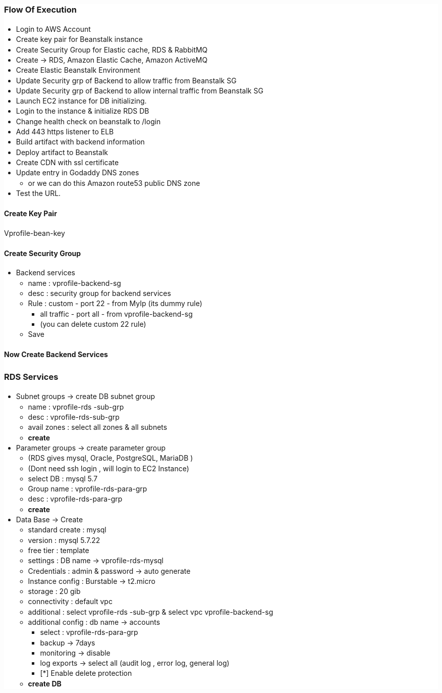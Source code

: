 ### Flow Of Execution
- Login to AWS Account
- Create key pair for Beanstalk instance 
- Create Security Group for Elastic cache, RDS & RabbitMQ
- Create -> RDS, Amazon Elastic Cache,  Amazon ActiveMQ
- Create Elastic Beanstalk Environment
- Update Security grp of Backend to allow traffic from Beanstalk SG
- Update Security grp of Backend to allow internal traffic from Beanstalk SG
- Launch EC2 instance for DB initializing.
- Login to the instance & initialize RDS DB
- Change health check on beanstalk to /login 
- Add 443 https listener to ELB
- Build artifact with backend information
- Deploy artifact to Beanstalk
- Create CDN with ssl certificate
- Update entry in Godaddy DNS zones
	- or we can do this Amazon route53 public DNS zone
- Test the URL.


#### Create Key Pair
Vprofile-bean-key

#### Create Security Group
- Backend services
	- name : vprofile-backend-sg
	- desc : security group for backend services
	- Rule : custom - port 22 - from MyIp   (its dummy rule)
		- all traffic - port all - from vprofile-backend-sg
		- (you can delete custom 22 rule)
	- Save

#### Now Create Backend Services
### RDS Services
- Subnet groups -> create DB subnet group
	- name : vprofile-rds -sub-grp
	- desc : vprofile-rds-sub-grp
	- avail zones : select all zones & all subnets
	- **create**
- Parameter groups  -> create parameter group
	- (RDS gives mysql, Oracle, PostgreSQL, MariaDB )
	- (Dont need ssh login , will login to EC2 Instance)
	- select DB : mysql 5.7
	- Group name : vprofile-rds-para-grp
	- desc : vprofile-rds-para-grp
	- **create**
- Data Base  -> Create 
	- standard create : mysql
	- version : mysql 5.7.22
	- free tier : template
	- settings : DB name -> vprofile-rds-mysql
	- Credentials : admin & password -> auto generate
	- Instance config : Burstable -> t2.micro  
	- storage : 20 gib
	- connectivity : default vpc
	- additional : select vprofile-rds -sub-grp  & select vpc  vprofile-backend-sg
	- additional config : db name -> accounts
		- select  : vprofile-rds-para-grp
		- backup -> 7days
		- monitoring -> disable
		- log exports -> select all (audit log , error log, general log)
		- [*] Enable delete protection 
	- **create DB**